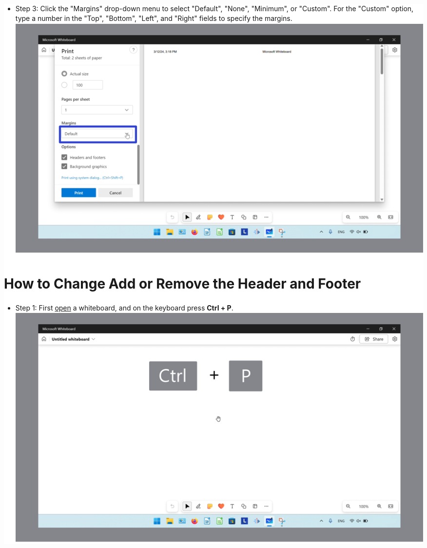 * Step 3: Click the "Margins" drop-down menu to select "Default", "None", "Minimum", or "Custom". For the "Custom" option, type a number in the "Top", "Bottom", "Left", and "Right" fields to specify the margins. <div class="stepimage">![A screenshot of the cursor clicking the "Margins" drop-down menu.](blogctrlpmargins.png "Select an option")</div>

<h1 id="11">How to Change Add or Remove the Header and Footer</h1>

* Step 1: First [open](https://qhtutorials.github.io/posts/how-to-open-microsoft-whiteboard/) a whiteboard, and on the keyboard press **Ctrl + P**. <div class="stepimage">![A screenshot of a graphic of the keyboard keys "Ctrl + P" on the whiteboard canvas.](blogctrlp.png "Press 'Ctrl + P' ")</div>